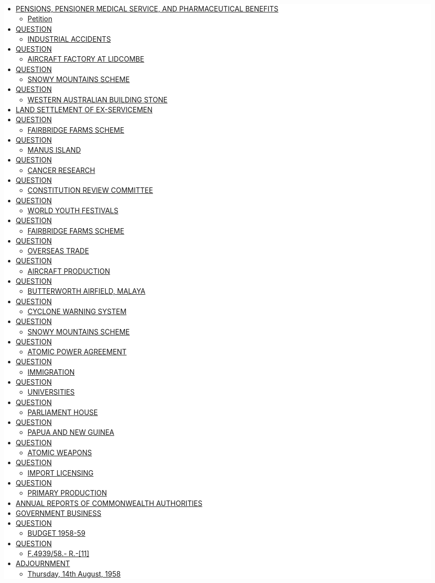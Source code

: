 
* [PENSIONS, PENSIONER MEDICAL SERVICE, AND PHARMACEUTICAL BENEFITS](#debate-0)
    * [Petition](#subdebate-0-0)
* [QUESTION](#debate-1)
    * [INDUSTRIAL ACCIDENTS](#subdebate-1-0)
* [QUESTION](#debate-2)
    * [AIRCRAFT FACTORY AT LIDCOMBE](#subdebate-2-0)
* [QUESTION](#debate-3)
    * [SNOWY MOUNTAINS SCHEME](#subdebate-3-0)
* [QUESTION](#debate-4)
    * [WESTERN AUSTRALIAN BUILDING STONE](#subdebate-4-0)
* [LAND SETTLEMENT OF EX-SERVICEMEN](#debate-5)
* [QUESTION](#debate-6)
    * [FAIRBRIDGE FARMS SCHEME](#subdebate-6-0)
* [QUESTION](#debate-7)
    * [MANUS ISLAND](#subdebate-7-0)
* [QUESTION](#debate-8)
    * [CANCER RESEARCH](#subdebate-8-0)
* [QUESTION](#debate-9)
    * [CONSTITUTION REVIEW COMMITTEE](#subdebate-9-0)
* [QUESTION](#debate-10)
    * [WORLD YOUTH FESTIVALS](#subdebate-10-0)
* [QUESTION](#debate-11)
    * [FAIRBRIDGE FARMS SCHEME](#subdebate-11-0)
* [QUESTION](#debate-12)
    * [OVERSEAS TRADE](#subdebate-12-0)
* [QUESTION](#debate-13)
    * [AIRCRAFT PRODUCTION](#subdebate-13-0)
* [QUESTION](#debate-14)
    * [BUTTERWORTH AIRFIELD, MALAYA](#subdebate-14-0)
* [QUESTION](#debate-15)
    * [CYCLONE WARNING SYSTEM](#subdebate-15-0)
* [QUESTION](#debate-16)
    * [SNOWY MOUNTAINS SCHEME](#subdebate-16-0)
* [QUESTION](#debate-17)
    * [ATOMIC POWER AGREEMENT](#subdebate-17-0)
* [QUESTION](#debate-18)
    * [IMMIGRATION](#subdebate-18-0)
* [QUESTION](#debate-19)
    * [UNIVERSITIES](#subdebate-19-0)
* [QUESTION](#debate-20)
    * [PARLIAMENT HOUSE](#subdebate-20-0)
* [QUESTION](#debate-21)
    * [PAPUA AND NEW GUINEA](#subdebate-21-0)
* [QUESTION](#debate-22)
    * [ATOMIC WEAPONS](#subdebate-22-0)
* [QUESTION](#debate-23)
    * [IMPORT LICENSING](#subdebate-23-0)
* [QUESTION](#debate-24)
    * [PRIMARY PRODUCTION](#subdebate-24-0)
* [ANNUAL REPORTS OF COMMONWEALTH AUTHORITIES](#debate-25)
* [GOVERNMENT BUSINESS](#debate-26)
* [QUESTION](#debate-27)
    * [BUDGET 1958-59](#subdebate-27-0)
* [QUESTION](#debate-28)
    * [F.4939/58.- R.-[11]](#subdebate-28-0)
* [ADJOURNMENT](#debate-29)
    * [Thursday, 14th August, 1958](#subdebate-29-0)
